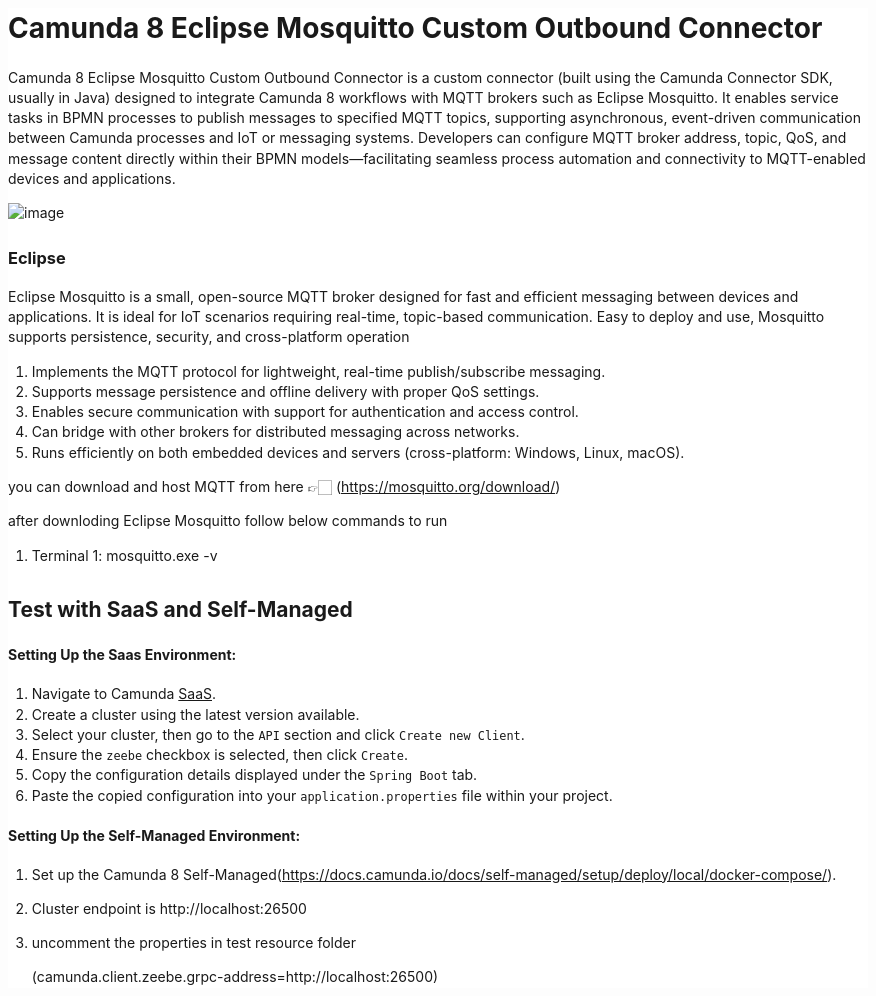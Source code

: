 # Camunda 8 Eclipse Mosquitto Custom Outbound Connector

Camunda 8 Eclipse Mosquitto Custom Outbound Connector is a custom connector (built using the Camunda Connector SDK, usually in Java) designed to integrate Camunda 8 workflows with MQTT brokers such as Eclipse Mosquitto. It enables service tasks in BPMN processes to publish messages to specified MQTT topics, supporting asynchronous, event-driven communication between Camunda processes and IoT or messaging systems. Developers can configure MQTT broker address, topic, QoS, and message content directly within their BPMN models—facilitating seamless process automation and connectivity to MQTT-enabled devices and applications.


<img width="940" height="348" alt="image" src="https://github.com/user-attachments/assets/20e7e3ad-dc9f-4aa2-8e55-f1e7352a13d4" />


### Eclipse 

Eclipse Mosquitto is a small, open-source MQTT broker designed for fast and efficient messaging between devices and applications. It is ideal for IoT scenarios requiring real-time, topic-based communication. Easy to deploy and use, Mosquitto supports persistence, security, and cross-platform operation

1. Implements the MQTT protocol for lightweight, real-time publish/subscribe messaging.
2. Supports message persistence and offline delivery with proper QoS settings.
3. Enables secure communication with support for authentication and access control.
4. Can bridge with other brokers for distributed messaging across networks.
5. Runs efficiently on both embedded devices and servers (cross-platform: Windows, Linux, macOS).

you can download and host MQTT from here   👉🏻 (https://mosquitto.org/download/)

after downloding Eclipse Mosquitto follow below commands to run

1. Terminal 1:   mosquitto.exe -v



## Test with SaaS and Self-Managed

#### Setting Up the Saas Environment:

1. Navigate to Camunda [SaaS](https://console.camunda.io).
2. Create a cluster using the latest version available.
3. Select your cluster, then go to the `API` section and click `Create new Client`.
4. Ensure the `zeebe` checkbox is selected, then click `Create`.
5. Copy the configuration details displayed under the `Spring Boot` tab.
6. Paste the copied configuration into your `application.properties` file within your project.

#### Setting Up the Self-Managed Environment:

1. Set up the Camunda 8 Self-Managed(https://docs.camunda.io/docs/self-managed/setup/deploy/local/docker-compose/).
2. Cluster endpoint is http://localhost:26500
3. uncomment the properties in test resource folder

   (camunda.client.zeebe.grpc-address=http://localhost:26500)
   